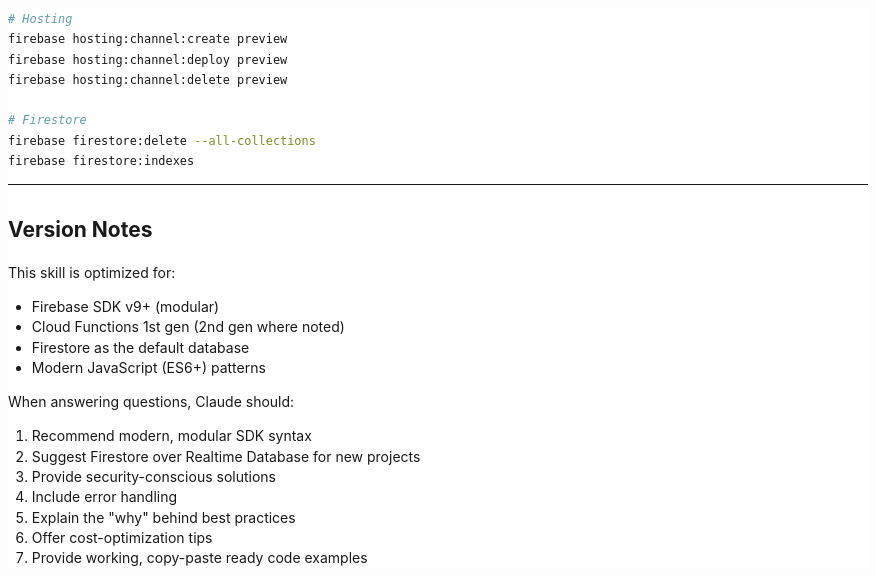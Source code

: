 ```bash
# Hosting
firebase hosting:channel:create preview
firebase hosting:channel:deploy preview
firebase hosting:channel:delete preview

# Firestore
firebase firestore:delete --all-collections
firebase firestore:indexes
```

---

## Version Notes

This skill is optimized for:
- Firebase SDK v9+ (modular)
- Cloud Functions 1st gen (2nd gen where noted)
- Firestore as the default database
- Modern JavaScript (ES6+) patterns

When answering questions, Claude should:
1. Recommend modern, modular SDK syntax
2. Suggest Firestore over Realtime Database for new projects
3. Provide security-conscious solutions
4. Include error handling
5. Explain the "why" behind best practices
6. Offer cost-optimization tips
7. Provide working, copy-paste ready code examples
